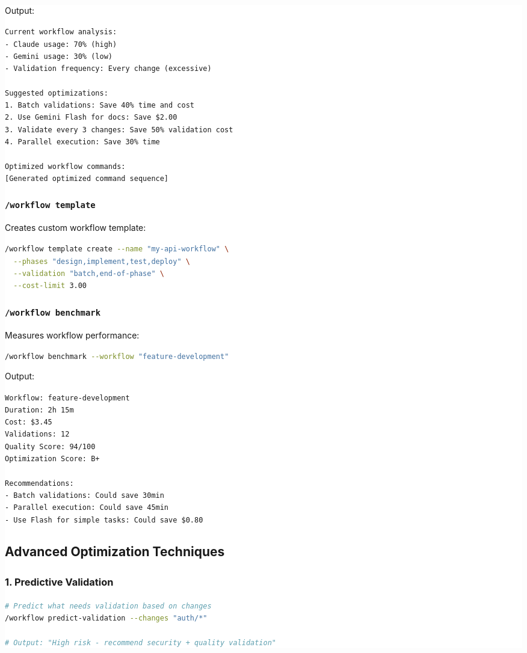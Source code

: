 Output:
```
Current workflow analysis:
- Claude usage: 70% (high)
- Gemini usage: 30% (low)
- Validation frequency: Every change (excessive)

Suggested optimizations:
1. Batch validations: Save 40% time and cost
2. Use Gemini Flash for docs: Save $2.00
3. Validate every 3 changes: Save 50% validation cost
4. Parallel execution: Save 30% time

Optimized workflow commands:
[Generated optimized command sequence]
```

### `/workflow template`
Creates custom workflow template:
```bash
/workflow template create --name "my-api-workflow" \
  --phases "design,implement,test,deploy" \
  --validation "batch,end-of-phase" \
  --cost-limit 3.00
```

### `/workflow benchmark`
Measures workflow performance:
```bash
/workflow benchmark --workflow "feature-development"
```

Output:
```
Workflow: feature-development
Duration: 2h 15m
Cost: $3.45
Validations: 12
Quality Score: 94/100
Optimization Score: B+

Recommendations:
- Batch validations: Could save 30min
- Parallel execution: Could save 45min
- Use Flash for simple tasks: Could save $0.80
```

## Advanced Optimization Techniques

### 1. Predictive Validation
```bash
# Predict what needs validation based on changes
/workflow predict-validation --changes "auth/*"

# Output: "High risk - recommend security + quality validation"
```
